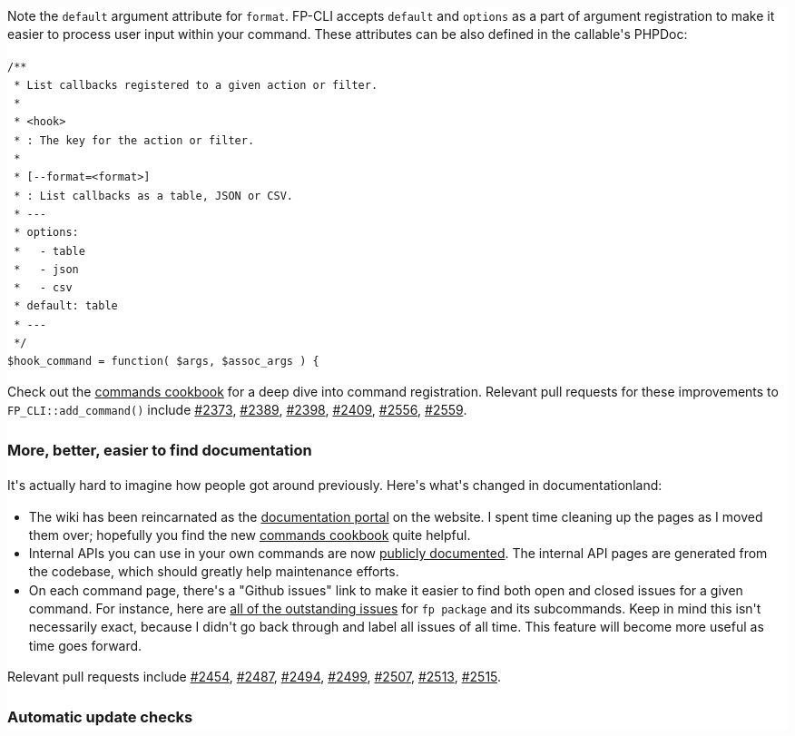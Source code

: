 Note the `default` argument attribute for `format`. FP-CLI accepts `default` and `options` as a part of argument registration to make it easier to process user input within your command. These attributes can be also defined in the callable's PHPDoc:

    /**
     * List callbacks registered to a given action or filter.
     *
     * <hook>
     * : The key for the action or filter.
     *
     * [--format=<format>]
     * : List callbacks as a table, JSON or CSV.
     * ---
     * options:
     *   - table
     *   - json
     *   - csv
     * default: table
     * ---
     */
    $hook_command = function( $args, $assoc_args ) {

Check out the [commands cookbook](https://fp-cli.org/docs/commands-cookbook/) for a deep dive into command registration. Relevant pull requests for these improvements to `FP_CLI::add_command()` include [#2373](https://github.com/fp-cli/fp-cli/pull/2373), [#2389](https://github.com/fp-cli/fp-cli/pull/2389), [#2398](https://github.com/fp-cli/fp-cli/pull/2398), [#2409](https://github.com/fp-cli/fp-cli/pull/2409), [#2556](https://github.com/fp-cli/fp-cli/pull/2556), [#2559](https://github.com/fp-cli/fp-cli/pull/2559).

### More, better, easier to find documentation

It's actually hard to imagine how people got around previously. Here's what's changed in documentationland:

* The wiki has been reincarnated as the [documentation portal](https://fp-cli.org/docs/) on the website. I spent time cleaning up the pages as I moved them over; hopefully you find the new [commands cookbook](https://fp-cli.org/docs/commands-cookbook/) quite helpful.
* Internal APIs you can use in your own commands are now [publicly documented](https://fp-cli.org/docs/internal-api/). The internal API pages are generated from the codebase, which should greatly help maintenance efforts.
* On each command page, there's a "Github issues" link to make it easier to find both open and closed issues for a given command. For instance, here are [all of the outstanding issues](https://github.com/fp-cli/fp-cli/issues?q=is%3Aopen+label%3Acommand%3Apackage+sort%3Aupdated-desc) for `fp package` and its subcommands. Keep in mind this isn't necessarily exact, because I didn't go back through and label all issues of all time. This feature will become more useful as time goes forward.

Relevant pull requests include [#2454](https://github.com/fp-cli/fp-cli/pull/2454), [#2487](https://github.com/fp-cli/fp-cli/pull/2487), [#2494](https://github.com/fp-cli/fp-cli/pull/2494), [#2499](https://github.com/fp-cli/fp-cli/pull/2499), [#2507](https://github.com/fp-cli/fp-cli/pull/2507), [#2513](https://github.com/fp-cli/fp-cli/pull/2513), [#2515](https://github.com/fp-cli/fp-cli/pull/2515).

### Automatic update checks
